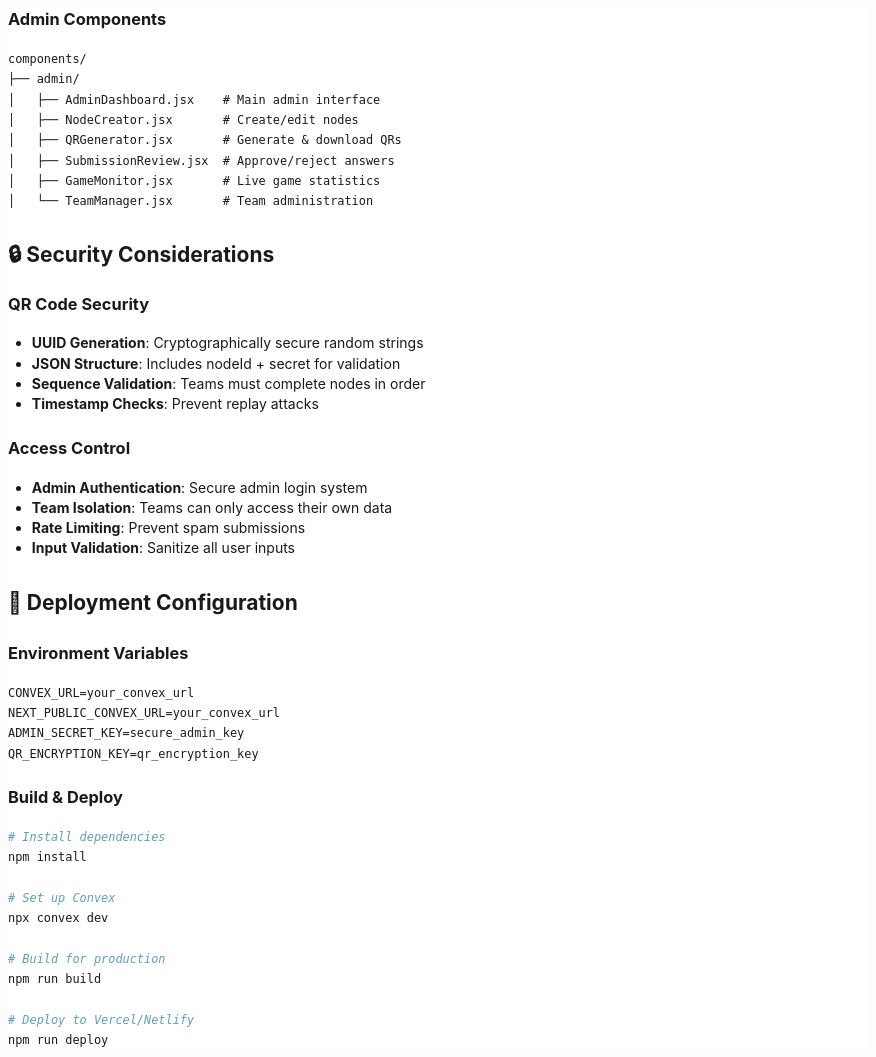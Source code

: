 ### Admin Components
```
components/
├── admin/
│   ├── AdminDashboard.jsx    # Main admin interface
│   ├── NodeCreator.jsx       # Create/edit nodes
│   ├── QRGenerator.jsx       # Generate & download QRs
│   ├── SubmissionReview.jsx  # Approve/reject answers
│   ├── GameMonitor.jsx       # Live game statistics
│   └── TeamManager.jsx       # Team administration
```

## 🔒 Security Considerations

### QR Code Security
- **UUID Generation**: Cryptographically secure random strings
- **JSON Structure**: Includes nodeId + secret for validation
- **Sequence Validation**: Teams must complete nodes in order
- **Timestamp Checks**: Prevent replay attacks

### Access Control
- **Admin Authentication**: Secure admin login system
- **Team Isolation**: Teams can only access their own data
- **Rate Limiting**: Prevent spam submissions
- **Input Validation**: Sanitize all user inputs

## 🚀 Deployment Configuration

### Environment Variables
```
CONVEX_URL=your_convex_url
NEXT_PUBLIC_CONVEX_URL=your_convex_url
ADMIN_SECRET_KEY=secure_admin_key
QR_ENCRYPTION_KEY=qr_encryption_key
```

### Build & Deploy
```bash
# Install dependencies
npm install

# Set up Convex
npx convex dev

# Build for production
npm run build

# Deploy to Vercel/Netlify
npm run deploy
```
